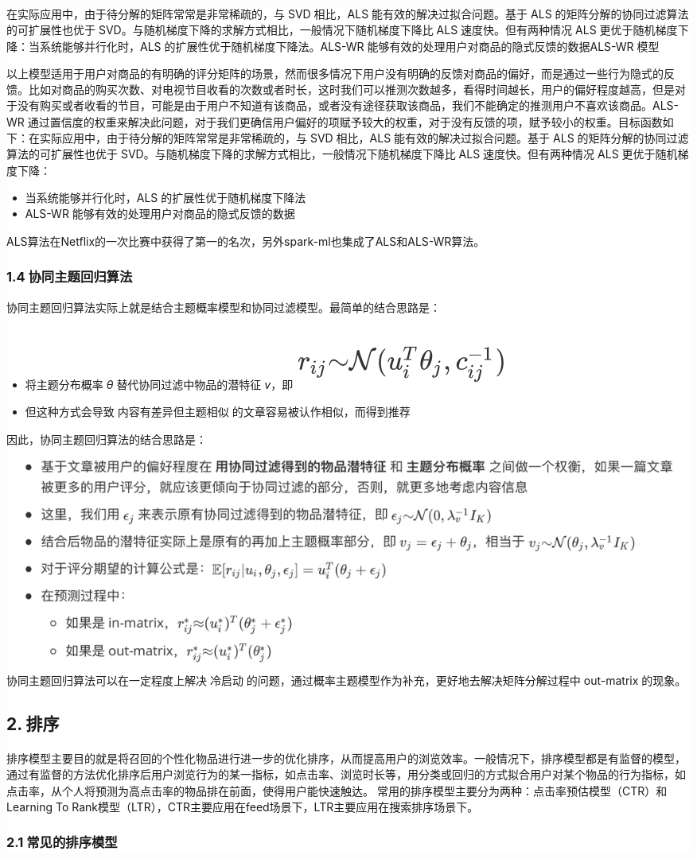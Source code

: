 在实际应用中，由于待分解的矩阵常常是非常稀疏的，与 SVD 相比，ALS 能有效的解决过拟合问题。基于 ALS 的矩阵分解的协同过滤算法的可扩展性也优于 SVD。与随机梯度下降的求解方式相比，一般情况下随机梯度下降比 ALS 速度快。但有两种情况 ALS 更优于随机梯度下降：当系统能够并行化时，ALS 的扩展性优于随机梯度下降法。ALS-WR 能够有效的处理用户对商品的隐式反馈的数据ALS-WR 模型

以上模型适用于用户对商品的有明确的评分矩阵的场景，然而很多情况下用户没有明确的反馈对商品的偏好，而是通过一些行为隐式的反馈。比如对商品的购买次数、对电视节目收看的次数或者时长，这时我们可以推测次数越多，看得时间越长，用户的偏好程度越高，但是对于没有购买或者收看的节目，可能是由于用户不知道有该商品，或者没有途径获取该商品，我们不能确定的推测用户不喜欢该商品。ALS-WR 通过置信度的权重来解决此问题，对于我们更确信用户偏好的项赋予较大的权重，对于没有反馈的项，赋予较小的权重。目标函数如下：在实际应用中，由于待分解的矩阵常常是非常稀疏的，与 SVD 相比，ALS 能有效的解决过拟合问题。基于 ALS 的矩阵分解的协同过滤算法的可扩展性也优于 SVD。与随机梯度下降的求解方式相比，一般情况下随机梯度下降比 ALS 速度快。但有两种情况 ALS 更优于随机梯度下降：

* 当系统能够并行化时，ALS 的扩展性优于随机梯度下降法
* ALS-WR 能够有效的处理用户对商品的隐式反馈的数据

ALS算法在Netflix的一次比赛中获得了第一的名次，另外spark-ml也集成了ALS和ALS-WR算法。

### 1.4 协同主题回归算法

协同主题回归算法实际上就是结合主题概率模型和协同过滤模型。最简单的结合思路是：

* 将主题分布概率 $\theta$ 替代协同过滤中物品的潜特征 $v$，即
![推荐算法综述_10](images/推荐算法综述_10.png)

* 但这种方式会导致 内容有差异但主题相似 的文章容易被认作相似，而得到推荐

因此，协同主题回归算法的结合思路是：
![推荐算法综述_11](images/推荐算法综述_11.png)
协同主题回归算法可以在一定程度上解决 冷启动 的问题，通过概率主题模型作为补充，更好地去解决矩阵分解过程中 out-matrix 的现象。

## 2. 排序

排序模型主要目的就是将召回的个性化物品进行进一步的优化排序，从而提高用户的浏览效率。一般情况下，排序模型都是有监督的模型，通过有监督的方法优化排序后用户浏览行为的某一指标，如点击率、浏览时长等，用分类或回归的方式拟合用户对某个物品的行为指标，如点击率，从个人将预测为高点击率的物品排在前面，使得用户能快速触达。
常用的排序模型主要分为两种：点击率预估模型（CTR）和Learning To Rank模型（LTR），CTR主要应用在feed场景下，LTR主要应用在搜索排序场景下。

### 2.1 常见的排序模型
